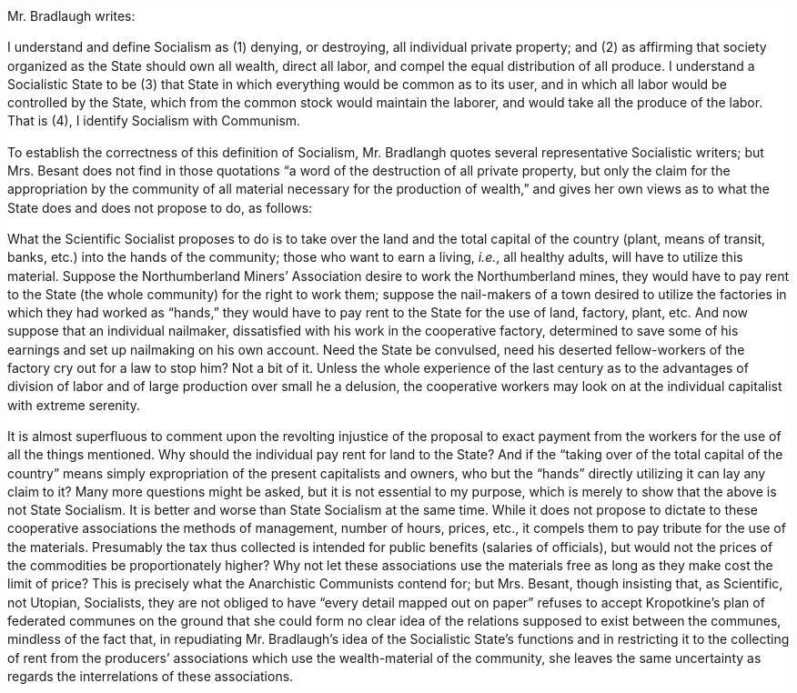 Mr. Bradlaugh writes:

I understand and define Socialism as (1) denying, or destroying, all individual private property; and (2) as affirming that society organized as the State should own all wealth, direct all labor, and compel the equal distribution of all produce. I understand a Socialistic State to be (3) that State in which everything would be common as to its user, and in which all labor would be controlled by the State, which from the common stock would maintain the laborer, and would take all the produce of the labor. That is (4), I identify Socialism with Communism.

To establish the correctness of this definition of Socialism, Mr. Bradlangh quotes several representative Socialistic writers; but Mrs. Besant does not find in those quotations “a word of the destruction of all private property, but only the claim for the appropriation by the community of all material necessary for the production of wealth,” and gives her own views as to what the State does and does not propose to do, as follows:

What the Scientific Socialist proposes to do is to take over the land and the total capital of the country (plant, means of transit, banks, etc.) into the hands of the community; those who want to earn a living, *i.e.*, all healthy adults, will have to utilize this material. Suppose the Northumberland Miners’ Association desire to work the Northumberland mines, they would have to pay rent to the State (the whole community) for the right to work them; suppose the nail-makers of a town desired to utilize the factories in which they had worked as “hands,” they would have to pay rent to the State for the use of land, factory, plant, etc. And now suppose that an individual nailmaker, dissatisfied with his work in the cooperative factory, determined to save some of his earnings and set up nailmaking on his own account. Need the State be convulsed, need his deserted fellow-workers of the factory cry out for a law to stop him? Not a bit of it. Unless the whole experience of the last century as to the advantages of division of labor and of large production over small he a delusion, the cooperative workers may look on at the individual capitalist with extreme serenity.

It is almost superfluous to comment upon the revolting injustice of the proposal to exact payment from the workers for the use of all the things mentioned. Why should the individual pay rent for land to the State? And if the “taking over of the total capital of the country” means simply expropriation of the present capitalists and owners, who but the “hands” directly utilizing it can lay any claim to it? Many more questions might be asked, but it is not essential to my purpose, which is merely to show that the above is not State Socialism. It is better and worse than State Socialism at the same time. While it does not propose to dictate to these cooperative associations the methods of management, number of hours, prices, etc., it compels them to pay tribute for the use of the materials. Presumably the tax thus collected is intended for public benefits (salaries of officials), but would not the prices of the commodities be proportionately higher? Why not let these associations use the materials free as long as they make cost the limit of price? This is precisely what the Anarchistic Communists contend for; but Mrs. Besant, though insisting that, as Scientific, not Utopian, Socialists, they are not obliged to have “every detail mapped out on paper” refuses to accept Kropotkine’s plan of federated communes on the ground that she could form no clear idea of the relations supposed to exist between the communes, mindless of the fact that, in repudiating Mr. Bradlaugh’s idea of the Socialistic State’s functions and in restricting it to the collecting of rent from the producers’ associations which use the wealth-material of the community, she leaves the same uncertainty as regards the interrelations of these associations.
